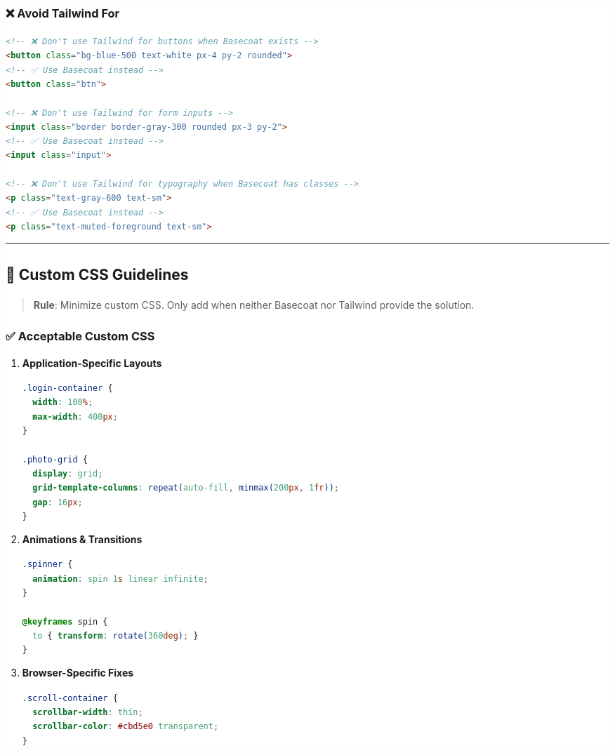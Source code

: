 ### ❌ **Avoid Tailwind For**

```html
<!-- ❌ Don't use Tailwind for buttons when Basecoat exists -->
<button class="bg-blue-500 text-white px-4 py-2 rounded">
<!-- ✅ Use Basecoat instead -->
<button class="btn">

<!-- ❌ Don't use Tailwind for form inputs -->
<input class="border border-gray-300 rounded px-3 py-2">
<!-- ✅ Use Basecoat instead -->
<input class="input">

<!-- ❌ Don't use Tailwind for typography when Basecoat has classes -->
<p class="text-gray-600 text-sm">
<!-- ✅ Use Basecoat instead -->
<p class="text-muted-foreground text-sm">
```

---

## 🔧 Custom CSS Guidelines

> **Rule**: Minimize custom CSS. Only add when neither Basecoat nor Tailwind provide the solution.

### ✅ **Acceptable Custom CSS**

1. **Application-Specific Layouts**
   ```css
   .login-container {
     width: 100%;
     max-width: 400px;
   }
   
   .photo-grid {
     display: grid;
     grid-template-columns: repeat(auto-fill, minmax(200px, 1fr));
     gap: 16px;
   }
   ```

2. **Animations & Transitions**
   ```css
   .spinner {
     animation: spin 1s linear infinite;
   }
   
   @keyframes spin {
     to { transform: rotate(360deg); }
   }
   ```

3. **Browser-Specific Fixes**
   ```css
   .scroll-container {
     scrollbar-width: thin;
     scrollbar-color: #cbd5e0 transparent;
   }
   ```
